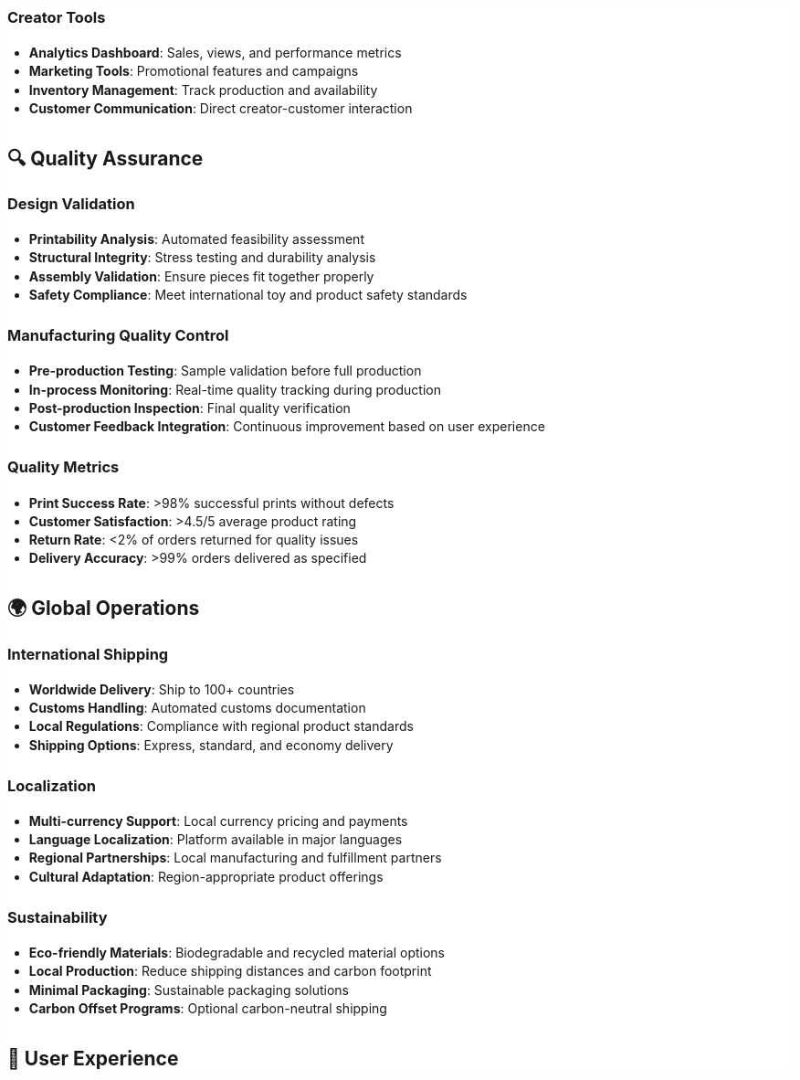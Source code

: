 ### Creator Tools
- **Analytics Dashboard**: Sales, views, and performance metrics
- **Marketing Tools**: Promotional features and campaigns
- **Inventory Management**: Track production and availability
- **Customer Communication**: Direct creator-customer interaction

## 🔍 Quality Assurance

### Design Validation
- **Printability Analysis**: Automated feasibility assessment
- **Structural Integrity**: Stress testing and durability analysis
- **Assembly Validation**: Ensure pieces fit together properly
- **Safety Compliance**: Meet international toy and product safety standards

### Manufacturing Quality Control
- **Pre-production Testing**: Sample validation before full production
- **In-process Monitoring**: Real-time quality tracking during production
- **Post-production Inspection**: Final quality verification
- **Customer Feedback Integration**: Continuous improvement based on user experience

### Quality Metrics
- **Print Success Rate**: >98% successful prints without defects
- **Customer Satisfaction**: >4.5/5 average product rating
- **Return Rate**: <2% of orders returned for quality issues
- **Delivery Accuracy**: >99% orders delivered as specified

## 🌍 Global Operations

### International Shipping
- **Worldwide Delivery**: Ship to 100+ countries
- **Customs Handling**: Automated customs documentation
- **Local Regulations**: Compliance with regional product standards
- **Shipping Options**: Express, standard, and economy delivery

### Localization
- **Multi-currency Support**: Local currency pricing and payments
- **Language Localization**: Platform available in major languages
- **Regional Partnerships**: Local manufacturing and fulfillment partners
- **Cultural Adaptation**: Region-appropriate product offerings

### Sustainability
- **Eco-friendly Materials**: Biodegradable and recycled material options
- **Local Production**: Reduce shipping distances and carbon footprint
- **Minimal Packaging**: Sustainable packaging solutions
- **Carbon Offset Programs**: Optional carbon-neutral shipping

## 📱 User Experience
